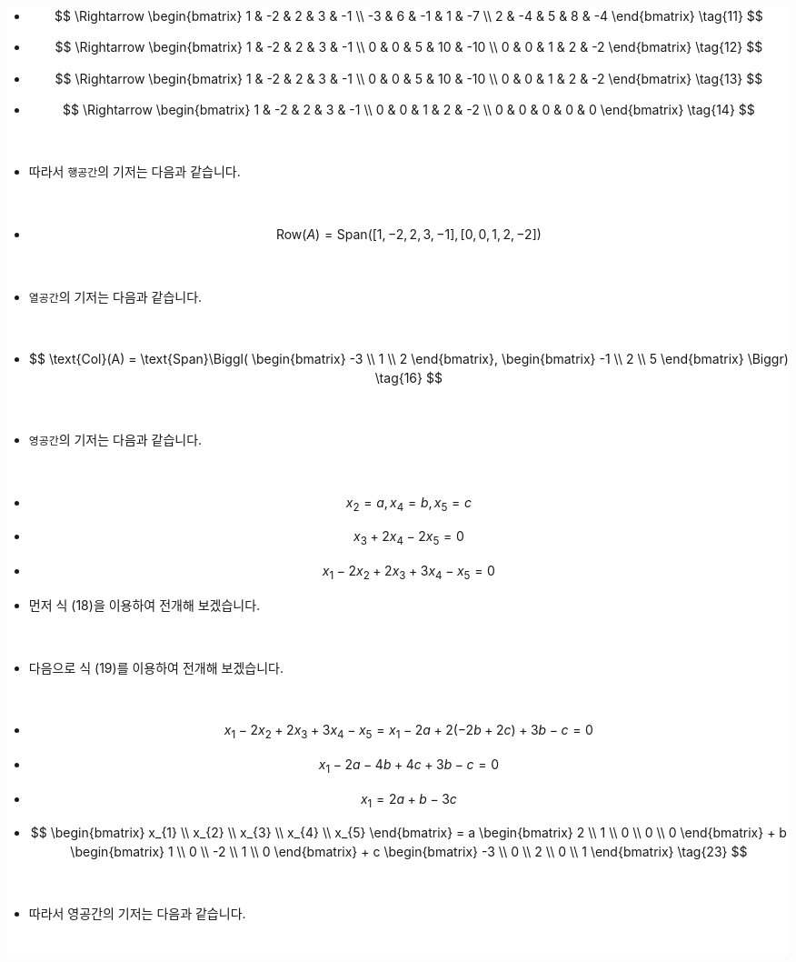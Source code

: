 - $$ \Rightarrow \begin{bmatrix} 1 & -2 & 2 & 3 & -1 \\ -3 & 6 & -1 & 1 & -7 \\ 2 & -4 & 5 & 8 & -4 \end{bmatrix} \tag{11} $$

- $$ \Rightarrow \begin{bmatrix} 1 & -2 & 2 & 3 & -1 \\ 0 & 0 & 5 & 10 & -10 \\ 0 & 0 & 1 & 2 & -2 \end{bmatrix} \tag{12} $$

- $$ \Rightarrow \begin{bmatrix} 1 & -2 & 2 & 3 & -1 \\ 0 & 0 & 5 & 10 & -10 \\ 0 & 0 & 1 & 2 & -2 \end{bmatrix} \tag{13} $$

- $$ \Rightarrow \begin{bmatrix} 1 & -2 & 2 & 3 & -1 \\ 0 & 0 & 1 & 2 & -2 \\ 0 & 0 & 0 & 0 & 0 \end{bmatrix} \tag{14} $$

<br>

- 따라서 `행공간`의 기저는 다음과 같습니다.

<br>

- $$ \text{Row}(A) = \text{Span}\Biggl( [1, -2, 2, 3, -1], [0, 0, 1, 2, -2] \Biggr) \tag{15} $$

<br>

- `열공간`의 기저는 다음과 같습니다.

<br>

- $$ \text{Col}(A) = \text{Span}\Biggl( \begin{bmatrix} -3 \\ 1 \\ 2 \end{bmatrix}, \begin{bmatrix} -1 \\ 2 \\ 5 \end{bmatrix} \Biggr) \tag{16} $$

<br>

- `영공간`의 기저는 다음과 같습니다.

<br>

- $$ x_{2} = a, x_{4} = b, x_{5} = c \tag{17} $$

- $$ x_{3} + 2x_{4} - 2x_{5} = 0 \tag{18} $$

- $$ x_{1} - 2x_{2} + 2x_{3} + 3x_{4} - x_{5} = 0 \tag{19} $$

- 먼저 식 (18)을 이용하여 전개해 보겠습니다.

<br>

- 다음으로 식 (19)를 이용하여 전개해 보겠습니다.

<br>

- $$ x_{1} - 2x_{2} + 2x_{3} + 3x_{4} - x_{5} = x_{1} -2a + 2(-2b + 2c) + 3b - c = 0 \tag{20} $$

- $$ x_{1} -2a -4b + 4c + 3b -c = 0 \tag{21} $$

- $$ x_{1} = 2a + b - 3c \tag{22} $$

- $$ \begin{bmatrix} x_{1} \\ x_{2} \\ x_{3} \\ x_{4} \\ x_{5} \end{bmatrix} = a \begin{bmatrix} 2 \\ 1 \\ 0 \\ 0 \\ 0 \end{bmatrix} + b \begin{bmatrix} 1 \\ 0 \\ -2 \\ 1 \\ 0 \end{bmatrix} + c \begin{bmatrix} -3 \\ 0 \\ 2 \\ 0 \\ 1 \end{bmatrix} \tag{23} $$

<br>

- 따라서 영공간의 기저는 다음과 같습니다.

<br>

